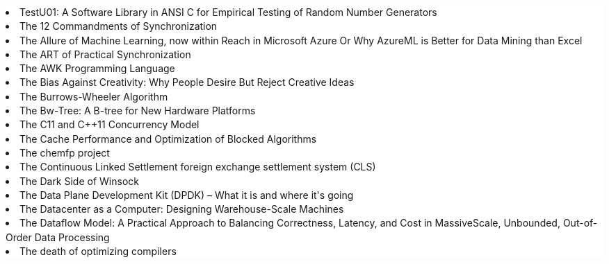   
  <li><a target="_blank" href="https://github.com/manjunath5496/Tech-Papers/blob/master/ech(90).pdf" style="text-decoration:none;">TestU01: A Software Library in ANSI C for Empirical Testing of Random Number Generators</a></li>
  <li><a target="_blank" href="https://github.com/manjunath5496/Tech-Papers/blob/master/ech(91).pdf" style="text-decoration:none;">The 12 Commandments of Synchronization</a></li>

 <li><a target="_blank" href="https://github.com/manjunath5496/Tech-Papers/blob/master/ech(92).pdf" style="text-decoration:none;">The Allure of Machine Learning, now within Reach in Microsoft Azure Or Why AzureML is Better for Data Mining than Excel</a></li>
  <li><a target="_blank" href="https://github.com/manjunath5496/Tech-Papers/blob/master/ech(93).pdf" style="text-decoration:none;"> The ART of Practical Synchronization</a></li>
  <li><a target="_blank" href="https://github.com/manjunath5496/Tech-Papers/blob/master/ech(94).pdf" style="text-decoration:none;">The AWK Programming Language</a></li> 
  
   <li><a target="_blank" href="https://github.com/manjunath5496/Tech-Papers/blob/master/ech(95).pdf" style="text-decoration:none;">The Bias Against Creativity: Why People Desire But Reject Creative Ideas</a></li>  
  
<li><a target="_blank" href="https://github.com/manjunath5496/Tech-Papers/blob/master/ech(96).pdf" style="text-decoration:none;">The Burrows-Wheeler Algorithm</a></li> 
  
  
<li><a target="_blank" href="https://github.com/manjunath5496/Tech-Papers/blob/master/ech(97).pdf" style="text-decoration:none;">The Bw-Tree: A B-tree for New Hardware
Platforms</a></li>


 <li><a target="_blank" href="https://github.com/manjunath5496/Tech-Papers/blob/master/ech(98).pdf" style="text-decoration:none;">The C11 and C++11 Concurrency Model</a></li> 
  
   <li><a target="_blank" href="https://github.com/manjunath5496/Tech-Papers/blob/master/ech(99).pdf" style="text-decoration:none;">The Cache Performance and Optimization
of Blocked Algorithms</a></li>  
  
<li><a target="_blank" href="https://github.com/manjunath5496/Tech-Papers/blob/master/ech(100).pdf" style="text-decoration:none;">The chemfp project</a></li>  
  
 <li><a target="_blank" href="https://github.com/manjunath5496/Tech-Papers/blob/master/ech(101).pdf" style="text-decoration:none;">The Continuous Linked Settlement foreign
exchange settlement system (CLS)</a></li> 
  
   <li><a target="_blank" href="https://github.com/manjunath5496/Tech-Papers/blob/master/ech(102).pdf" style="text-decoration:none;">The Dark Side of Winsock</a></li> 
  
   
 <li><a target="_blank" href="https://github.com/manjunath5496/Tech-Papers/blob/master/ech(103).pdf" style="text-decoration:none;">The Data Plane Development Kit (DPDK) – What it is and where it's going </a></li> 
  
   <li><a target="_blank" href="https://github.com/manjunath5496/Tech-Papers/blob/master/ech(104).pdf" style="text-decoration:none;">The Datacenter as a Computer:
Designing Warehouse-Scale Machines</a></li>  
   
 <li><a target="_blank" href="https://github.com/manjunath5496/Tech-Papers/blob/master/ech(105).pdf" style="text-decoration:none;">The Dataflow Model: A Practical Approach to Balancing Correctness, Latency, and Cost in MassiveScale, Unbounded, Out-of-Order Data Processing</a></li> 
 
<li><a target="_blank" href="https://github.com/manjunath5496/Tech-Papers/blob/master/ech(106).pdf" style="text-decoration:none;">The death of optimizing compilers</a></li> 
  